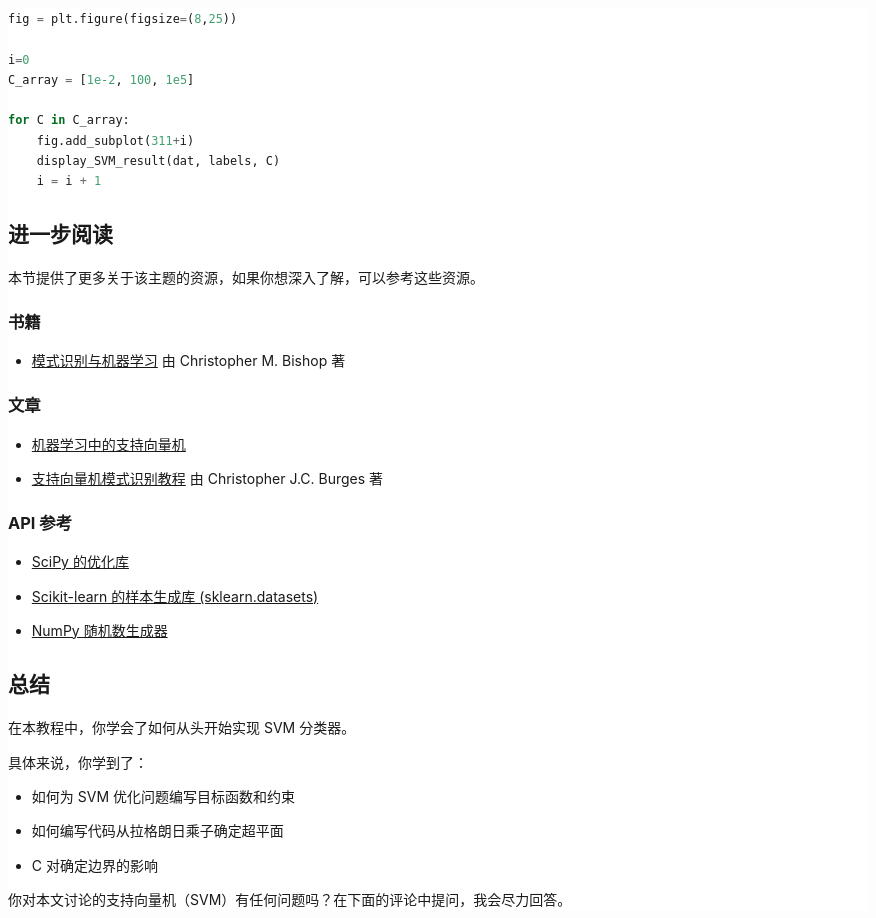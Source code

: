 ```py
fig = plt.figure(figsize=(8,25))

i=0
C_array = [1e-2, 100, 1e5]

for C in C_array:
    fig.add_subplot(311+i)    
    display_SVM_result(dat, labels, C)  
    i = i + 1
```

## 进一步阅读

本节提供了更多关于该主题的资源，如果你想深入了解，可以参考这些资源。

### 书籍

+   [模式识别与机器学习](https://www.amazon.com/Pattern-Recognition-Learning-Information-Statistics/dp/0387310738) 由 Christopher M. Bishop 著

### 文章

+   [机器学习中的支持向量机](https://machinelearningmastery.com/support-vector-machines-for-machine-learning/)

+   [支持向量机模式识别教程](https://www.di.ens.fr/~mallat/papiers/svmtutorial.pdf) 由 Christopher J.C. Burges 著

### API 参考

+   [SciPy 的优化库](https://docs.scipy.org/doc/scipy/reference/tutorial/optimize.html)

+   [Scikit-learn 的样本生成库 (sklearn.datasets)](https://scikit-learn.org/stable/modules/classes.html#module-sklearn.datasets)

+   [NumPy 随机数生成器](https://numpy.org/doc/stable/reference/random/generated/numpy.random.rand.html)

## 总结

在本教程中，你学会了如何从头开始实现 SVM 分类器。

具体来说，你学到了：

+   如何为 SVM 优化问题编写目标函数和约束

+   如何编写代码从拉格朗日乘子确定超平面

+   C 对确定边界的影响

你对本文讨论的支持向量机（SVM）有任何问题吗？在下面的评论中提问，我会尽力回答。
